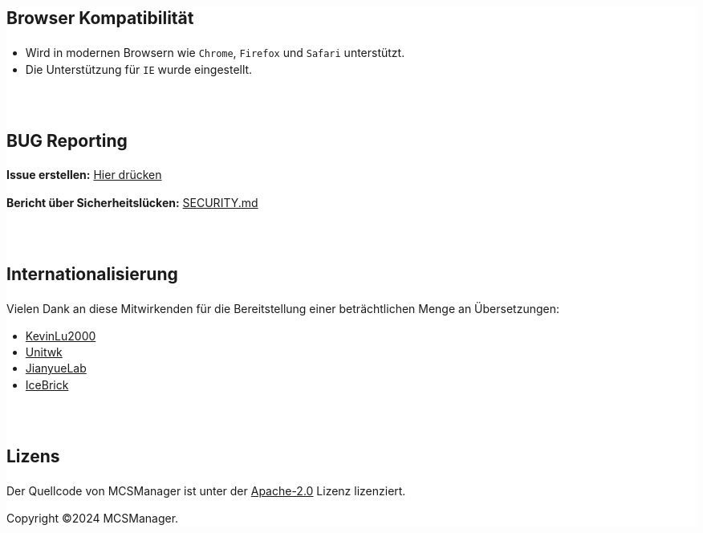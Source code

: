 ## Browser Kompatibilität

- Wird in modernen Browsern wie `Chrome`, `Firefox` und `Safari` unterstützt.
- Die Unterstützung für `IE` wurde eingestellt.

<br />

## BUG Reporting

**Issue erstellen:** [Hier drücken](https://github.com/MCSManager/MCSManager/issues/new/choose)

**Bericht über Sicherheitslücken:** [SECURITY.md](SECURITY.md)

<br />

## Internationalisierung

Vielen Dank an diese Mitwirkenden für die Bereitstellung einer beträchtlichen Menge an Übersetzungen:

- [KevinLu2000](https://github.com/KevinLu2000)
- [Unitwk](https://github.com/unitwk)
- [JianyueLab](https://github.com/JianyueLab)
- [IceBrick](https://github.com/IceBrick01)

<br />

## Lizens

Der Quellcode von MCSManager ist unter der [Apache-2.0](https://www.apache.org/licenses/LICENSE-2.0) Lizenz lizenziert.

Copyright ©2024 MCSManager.
